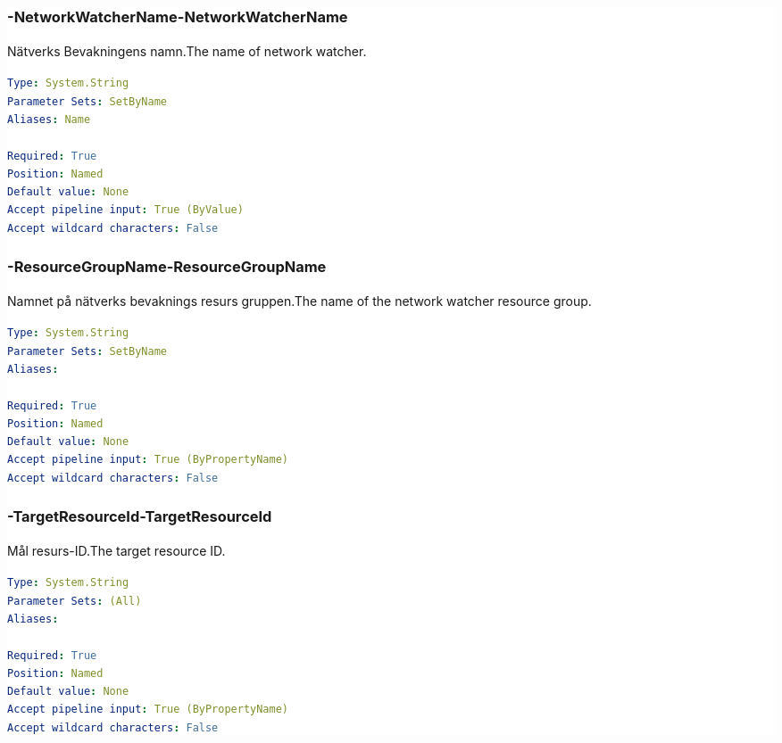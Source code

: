 ### <span data-ttu-id="734e7-124">-NetworkWatcherName</span><span class="sxs-lookup"><span data-stu-id="734e7-124">-NetworkWatcherName</span></span>
<span data-ttu-id="734e7-125">Nätverks Bevakningens namn.</span><span class="sxs-lookup"><span data-stu-id="734e7-125">The name of network watcher.</span></span>

```yaml
Type: System.String
Parameter Sets: SetByName
Aliases: Name

Required: True
Position: Named
Default value: None
Accept pipeline input: True (ByValue)
Accept wildcard characters: False
```

### <span data-ttu-id="734e7-126">-ResourceGroupName</span><span class="sxs-lookup"><span data-stu-id="734e7-126">-ResourceGroupName</span></span>
<span data-ttu-id="734e7-127">Namnet på nätverks bevaknings resurs gruppen.</span><span class="sxs-lookup"><span data-stu-id="734e7-127">The name of the network watcher resource group.</span></span>

```yaml
Type: System.String
Parameter Sets: SetByName
Aliases:

Required: True
Position: Named
Default value: None
Accept pipeline input: True (ByPropertyName)
Accept wildcard characters: False
```

### <span data-ttu-id="734e7-128">-TargetResourceId</span><span class="sxs-lookup"><span data-stu-id="734e7-128">-TargetResourceId</span></span>
<span data-ttu-id="734e7-129">Mål resurs-ID.</span><span class="sxs-lookup"><span data-stu-id="734e7-129">The target resource ID.</span></span>

```yaml
Type: System.String
Parameter Sets: (All)
Aliases:

Required: True
Position: Named
Default value: None
Accept pipeline input: True (ByPropertyName)
Accept wildcard characters: False
```
